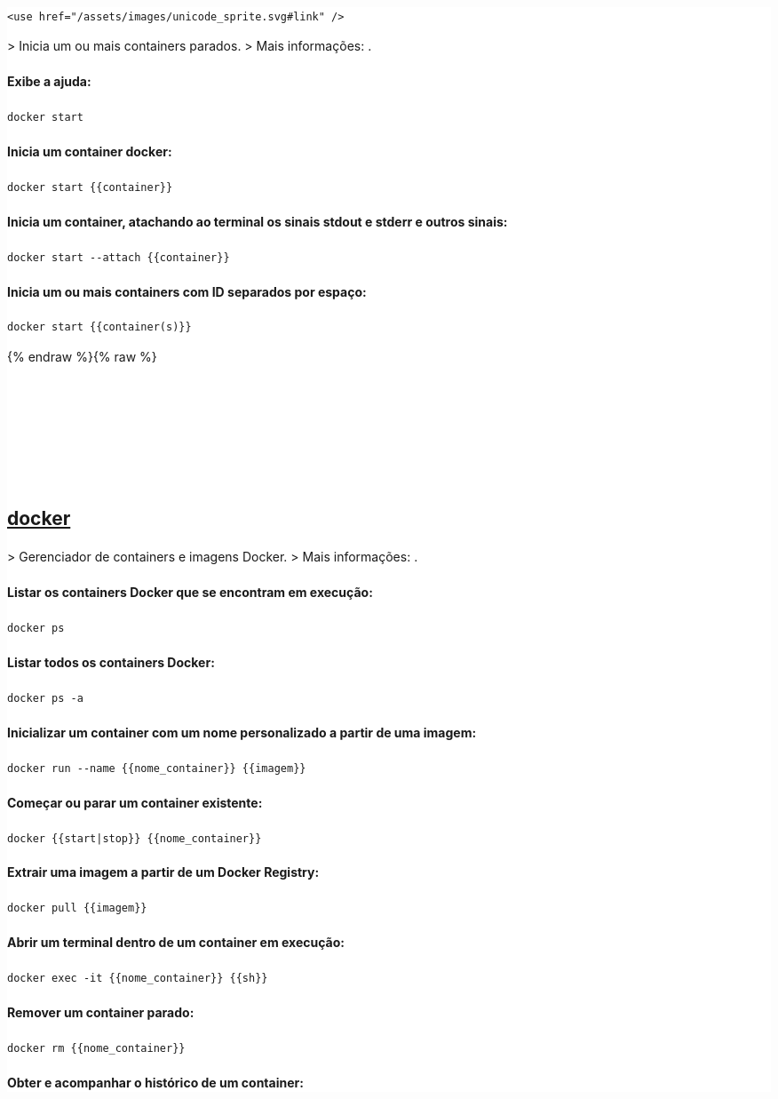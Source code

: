     <use href="/assets/images/unicode_sprite.svg#link" />
  </svg></a>
</h2>
> Inicia um ou mais containers parados.
> Mais informações: <https://docs.docker.com/engine/reference/commandline/start/>.

#### Exibe a ajuda:
```shell
docker start
```
#### Inicia um container docker:
```shell
docker start {{container}}
```
#### Inicia um container, atachando ao terminal os sinais stdout e stderr e outros sinais:
```shell
docker start --attach {{container}}
```
#### Inicia um ou mais containers com ID separados por espaço:
```shell
docker start {{container(s)}}
```
{% endraw %}{% raw %}
<h2 id="docker">
  <a href="/pt_br/common/docker.html">docker</a> <a href="#docker"><svg class="icon">
    <use href="/assets/images/unicode_sprite.svg#link" />
  </svg></a>
</h2>
> Gerenciador de containers e imagens Docker.
> Mais informações: <https://docs.docker.com/engine/reference/commandline/cli/>.

#### Listar os containers Docker que se encontram em execução:
```shell
docker ps
```
#### Listar todos os containers Docker:
```shell
docker ps -a
```
#### Inicializar um container com um nome personalizado a partir de uma imagem:
```shell
docker run --name {{nome_container}} {{imagem}}
```
#### Começar ou parar um container existente:
```shell
docker {{start|stop}} {{nome_container}}
```
#### Extrair uma imagem a partir de um Docker Registry:
```shell
docker pull {{imagem}}
```
#### Abrir um terminal dentro de um container em execução:
```shell
docker exec -it {{nome_container}} {{sh}}
```
#### Remover um container parado:
```shell
docker rm {{nome_container}}
```
#### Obter e acompanhar o histórico de um container: